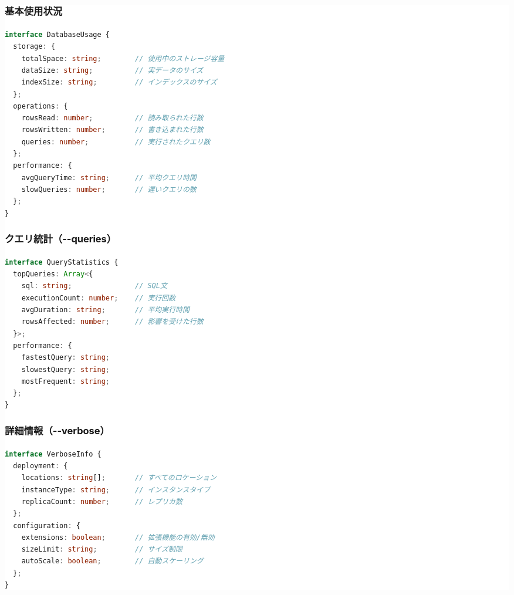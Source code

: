 ### 基本使用状況

```typescript
interface DatabaseUsage {
  storage: {
    totalSpace: string;        // 使用中のストレージ容量
    dataSize: string;          // 実データのサイズ
    indexSize: string;         // インデックスのサイズ
  };
  operations: {
    rowsRead: number;          // 読み取られた行数
    rowsWritten: number;       // 書き込まれた行数
    queries: number;           // 実行されたクエリ数
  };
  performance: {
    avgQueryTime: string;      // 平均クエリ時間
    slowQueries: number;       // 遅いクエリの数
  };
}
```

### クエリ統計（--queries）

```typescript
interface QueryStatistics {
  topQueries: Array<{
    sql: string;               // SQL文
    executionCount: number;    // 実行回数
    avgDuration: string;       // 平均実行時間
    rowsAffected: number;      // 影響を受けた行数
  }>;
  performance: {
    fastestQuery: string;
    slowestQuery: string;
    mostFrequent: string;
  };
}
```

### 詳細情報（--verbose）

```typescript
interface VerboseInfo {
  deployment: {
    locations: string[];       // すべてのロケーション
    instanceType: string;      // インスタンスタイプ
    replicaCount: number;      // レプリカ数
  };
  configuration: {
    extensions: boolean;       // 拡張機能の有効/無効
    sizeLimit: string;         // サイズ制限
    autoScale: boolean;        // 自動スケーリング
  };
}
```
